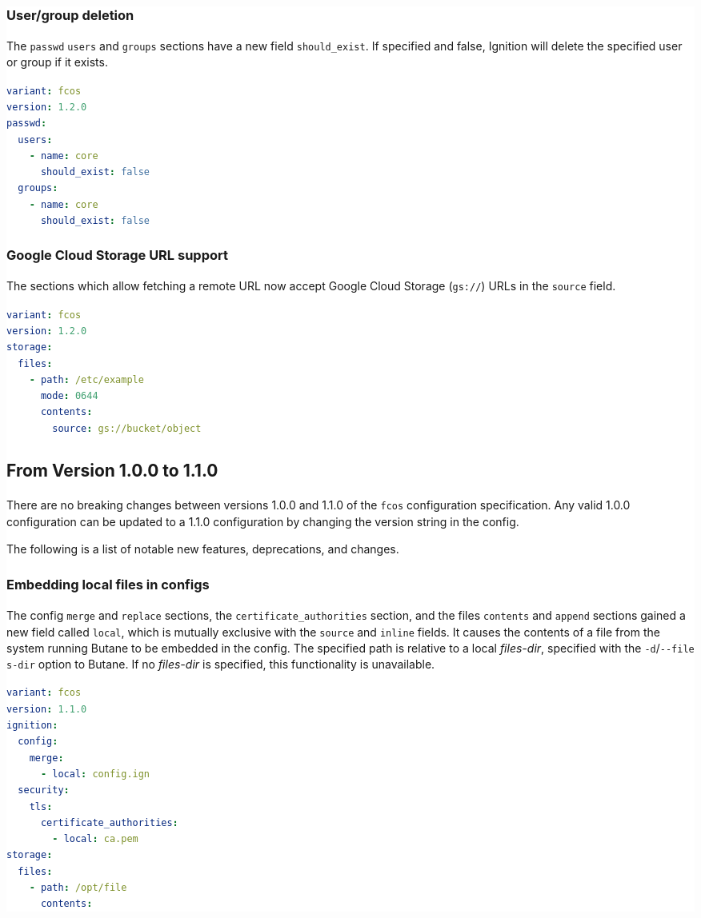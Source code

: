 ### User/group deletion

The `passwd` `users` and `groups` sections have a new field `should_exist`. If specified and false, Ignition will delete the specified user or group if it exists.


```yaml
variant: fcos
version: 1.2.0
passwd:
  users:
    - name: core
      should_exist: false
  groups:
    - name: core
      should_exist: false
```

### Google Cloud Storage URL support

The sections which allow fetching a remote URL now accept Google Cloud Storage (`gs://`) URLs in the `source` field.


```yaml
variant: fcos
version: 1.2.0
storage:
  files:
    - path: /etc/example
      mode: 0644
      contents:
        source: gs://bucket/object
```

## From Version 1.0.0 to 1.1.0

There are no breaking changes between versions 1.0.0 and 1.1.0 of the `fcos` configuration specification. Any valid 1.0.0 configuration can be updated to a 1.1.0 configuration by changing the version string in the config.

The following is a list of notable new features, deprecations, and changes.

### Embedding local files in configs

The config `merge` and `replace` sections, the `certificate_authorities` section, and the files `contents` and `append` sections gained a new field called `local`, which is mutually exclusive with the `source` and `inline` fields. It causes the contents of a file from the system running Butane to be embedded in the config. The specified path is relative to a local _files-dir_, specified with the `-d`/`--files-dir` option to Butane. If no _files-dir_ is specified, this functionality is unavailable.


```yaml
variant: fcos
version: 1.1.0
ignition:
  config:
    merge:
      - local: config.ign
  security:
    tls:
      certificate_authorities:
        - local: ca.pem
storage:
  files:
    - path: /opt/file
      contents:
```